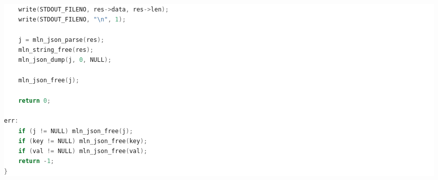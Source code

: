 ```c
    write(STDOUT_FILENO, res->data, res->len);
    write(STDOUT_FILENO, "\n", 1);

    j = mln_json_parse(res);
    mln_string_free(res);
    mln_json_dump(j, 0, NULL);

    mln_json_free(j);

    return 0;

err:
    if (j != NULL) mln_json_free(j);
    if (key != NULL) mln_json_free(key);
    if (val != NULL) mln_json_free(val);
    return -1;
}
```

